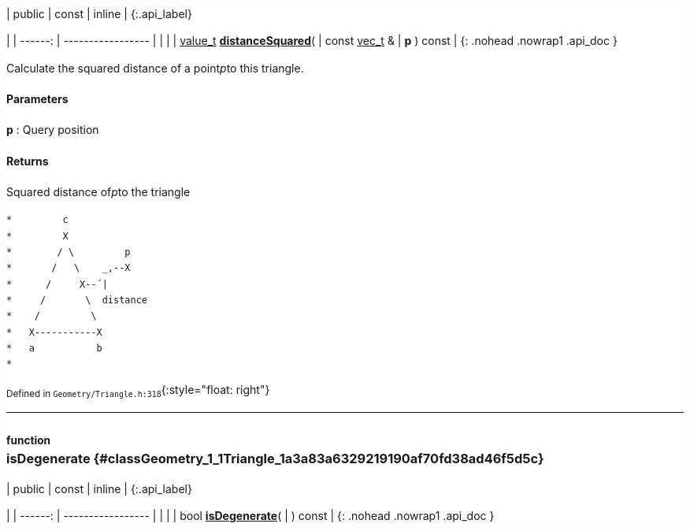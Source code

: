 | public | const | inline |
{:.api_label}

|
| ------: | ----------------- |
|  |
| [value_t](classGeometry_1_1Triangle#classGeometry_1_1Triangle_1a3152c7ab283301f84028662b3386bda1) **[distanceSquared](#classGeometry_1_1Triangle_1a52c82ce2ee3240be056bb291d84c521b)**( | const [vec_t](classGeometry_1_1Triangle#classGeometry_1_1Triangle_1a765a441a203d80b8d3c6931c63e66cd5) & | **p** ) const |
{: .nohead .nowrap1 .api_doc }



Calculate the squared distance of a point*p*to this triangle.


#### Parameters
**p**
:  Query position




#### Returns
Squared distance of*p*to the triangle

```
*         c
*         X
*        / \         p
*       /   \    _,--X
*      /     X--´|
*     /       \  distance
*    /         \
*   X-----------X
*   a           b
*
```






<sub>Defined in `Geometry/Triangle.h:318`</sub>{:style="float: right"}

-------------------------------------------------------------------

### <small>function</small><br/> isDegenerate {#classGeometry_1_1Triangle_1a3a83a6329219190af70fd38ad46f5d5c}

| public | const | inline |
{:.api_label}

|
| ------: | ----------------- |
|  |
| bool **[isDegenerate](#classGeometry_1_1Triangle_1a3a83a6329219190af70fd38ad46f5d5c)**( |  ) const |
{: .nohead .nowrap1 .api_doc }
